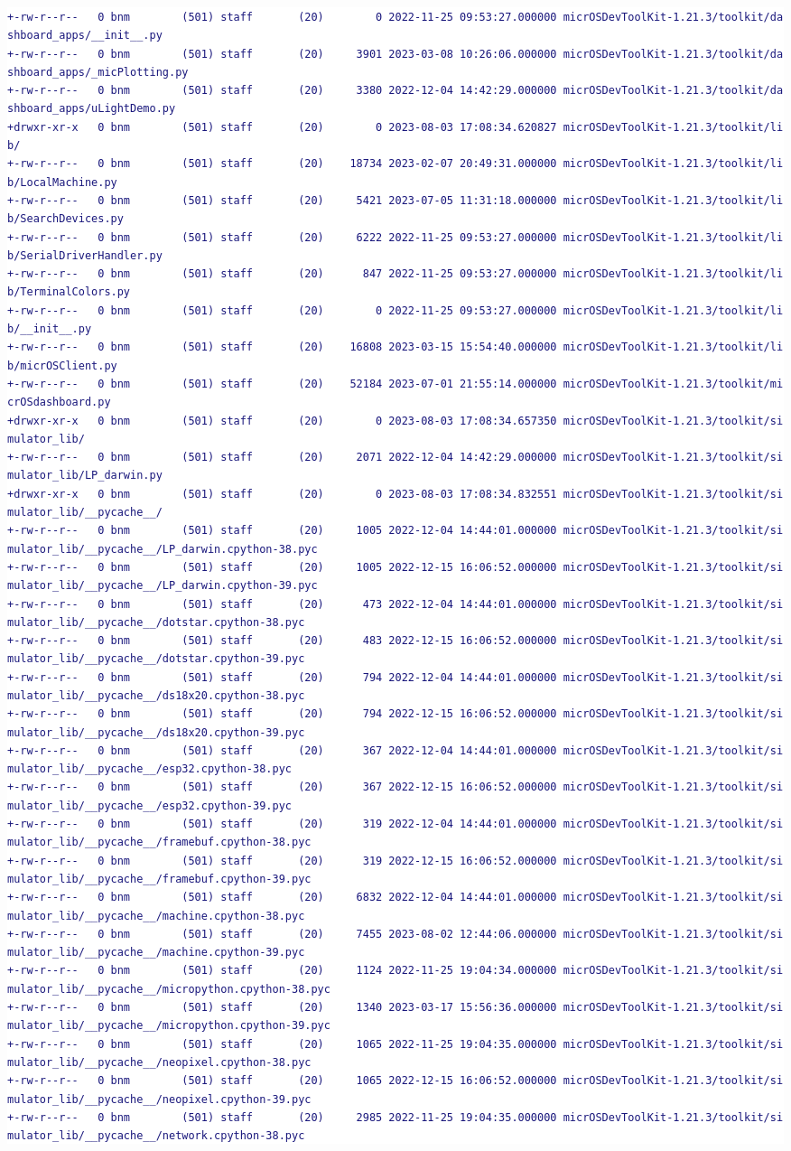 ```diff
+-rw-r--r--   0 bnm        (501) staff       (20)        0 2022-11-25 09:53:27.000000 micrOSDevToolKit-1.21.3/toolkit/dashboard_apps/__init__.py
+-rw-r--r--   0 bnm        (501) staff       (20)     3901 2023-03-08 10:26:06.000000 micrOSDevToolKit-1.21.3/toolkit/dashboard_apps/_micPlotting.py
+-rw-r--r--   0 bnm        (501) staff       (20)     3380 2022-12-04 14:42:29.000000 micrOSDevToolKit-1.21.3/toolkit/dashboard_apps/uLightDemo.py
+drwxr-xr-x   0 bnm        (501) staff       (20)        0 2023-08-03 17:08:34.620827 micrOSDevToolKit-1.21.3/toolkit/lib/
+-rw-r--r--   0 bnm        (501) staff       (20)    18734 2023-02-07 20:49:31.000000 micrOSDevToolKit-1.21.3/toolkit/lib/LocalMachine.py
+-rw-r--r--   0 bnm        (501) staff       (20)     5421 2023-07-05 11:31:18.000000 micrOSDevToolKit-1.21.3/toolkit/lib/SearchDevices.py
+-rw-r--r--   0 bnm        (501) staff       (20)     6222 2022-11-25 09:53:27.000000 micrOSDevToolKit-1.21.3/toolkit/lib/SerialDriverHandler.py
+-rw-r--r--   0 bnm        (501) staff       (20)      847 2022-11-25 09:53:27.000000 micrOSDevToolKit-1.21.3/toolkit/lib/TerminalColors.py
+-rw-r--r--   0 bnm        (501) staff       (20)        0 2022-11-25 09:53:27.000000 micrOSDevToolKit-1.21.3/toolkit/lib/__init__.py
+-rw-r--r--   0 bnm        (501) staff       (20)    16808 2023-03-15 15:54:40.000000 micrOSDevToolKit-1.21.3/toolkit/lib/micrOSClient.py
+-rw-r--r--   0 bnm        (501) staff       (20)    52184 2023-07-01 21:55:14.000000 micrOSDevToolKit-1.21.3/toolkit/micrOSdashboard.py
+drwxr-xr-x   0 bnm        (501) staff       (20)        0 2023-08-03 17:08:34.657350 micrOSDevToolKit-1.21.3/toolkit/simulator_lib/
+-rw-r--r--   0 bnm        (501) staff       (20)     2071 2022-12-04 14:42:29.000000 micrOSDevToolKit-1.21.3/toolkit/simulator_lib/LP_darwin.py
+drwxr-xr-x   0 bnm        (501) staff       (20)        0 2023-08-03 17:08:34.832551 micrOSDevToolKit-1.21.3/toolkit/simulator_lib/__pycache__/
+-rw-r--r--   0 bnm        (501) staff       (20)     1005 2022-12-04 14:44:01.000000 micrOSDevToolKit-1.21.3/toolkit/simulator_lib/__pycache__/LP_darwin.cpython-38.pyc
+-rw-r--r--   0 bnm        (501) staff       (20)     1005 2022-12-15 16:06:52.000000 micrOSDevToolKit-1.21.3/toolkit/simulator_lib/__pycache__/LP_darwin.cpython-39.pyc
+-rw-r--r--   0 bnm        (501) staff       (20)      473 2022-12-04 14:44:01.000000 micrOSDevToolKit-1.21.3/toolkit/simulator_lib/__pycache__/dotstar.cpython-38.pyc
+-rw-r--r--   0 bnm        (501) staff       (20)      483 2022-12-15 16:06:52.000000 micrOSDevToolKit-1.21.3/toolkit/simulator_lib/__pycache__/dotstar.cpython-39.pyc
+-rw-r--r--   0 bnm        (501) staff       (20)      794 2022-12-04 14:44:01.000000 micrOSDevToolKit-1.21.3/toolkit/simulator_lib/__pycache__/ds18x20.cpython-38.pyc
+-rw-r--r--   0 bnm        (501) staff       (20)      794 2022-12-15 16:06:52.000000 micrOSDevToolKit-1.21.3/toolkit/simulator_lib/__pycache__/ds18x20.cpython-39.pyc
+-rw-r--r--   0 bnm        (501) staff       (20)      367 2022-12-04 14:44:01.000000 micrOSDevToolKit-1.21.3/toolkit/simulator_lib/__pycache__/esp32.cpython-38.pyc
+-rw-r--r--   0 bnm        (501) staff       (20)      367 2022-12-15 16:06:52.000000 micrOSDevToolKit-1.21.3/toolkit/simulator_lib/__pycache__/esp32.cpython-39.pyc
+-rw-r--r--   0 bnm        (501) staff       (20)      319 2022-12-04 14:44:01.000000 micrOSDevToolKit-1.21.3/toolkit/simulator_lib/__pycache__/framebuf.cpython-38.pyc
+-rw-r--r--   0 bnm        (501) staff       (20)      319 2022-12-15 16:06:52.000000 micrOSDevToolKit-1.21.3/toolkit/simulator_lib/__pycache__/framebuf.cpython-39.pyc
+-rw-r--r--   0 bnm        (501) staff       (20)     6832 2022-12-04 14:44:01.000000 micrOSDevToolKit-1.21.3/toolkit/simulator_lib/__pycache__/machine.cpython-38.pyc
+-rw-r--r--   0 bnm        (501) staff       (20)     7455 2023-08-02 12:44:06.000000 micrOSDevToolKit-1.21.3/toolkit/simulator_lib/__pycache__/machine.cpython-39.pyc
+-rw-r--r--   0 bnm        (501) staff       (20)     1124 2022-11-25 19:04:34.000000 micrOSDevToolKit-1.21.3/toolkit/simulator_lib/__pycache__/micropython.cpython-38.pyc
+-rw-r--r--   0 bnm        (501) staff       (20)     1340 2023-03-17 15:56:36.000000 micrOSDevToolKit-1.21.3/toolkit/simulator_lib/__pycache__/micropython.cpython-39.pyc
+-rw-r--r--   0 bnm        (501) staff       (20)     1065 2022-11-25 19:04:35.000000 micrOSDevToolKit-1.21.3/toolkit/simulator_lib/__pycache__/neopixel.cpython-38.pyc
+-rw-r--r--   0 bnm        (501) staff       (20)     1065 2022-12-15 16:06:52.000000 micrOSDevToolKit-1.21.3/toolkit/simulator_lib/__pycache__/neopixel.cpython-39.pyc
+-rw-r--r--   0 bnm        (501) staff       (20)     2985 2022-11-25 19:04:35.000000 micrOSDevToolKit-1.21.3/toolkit/simulator_lib/__pycache__/network.cpython-38.pyc
```